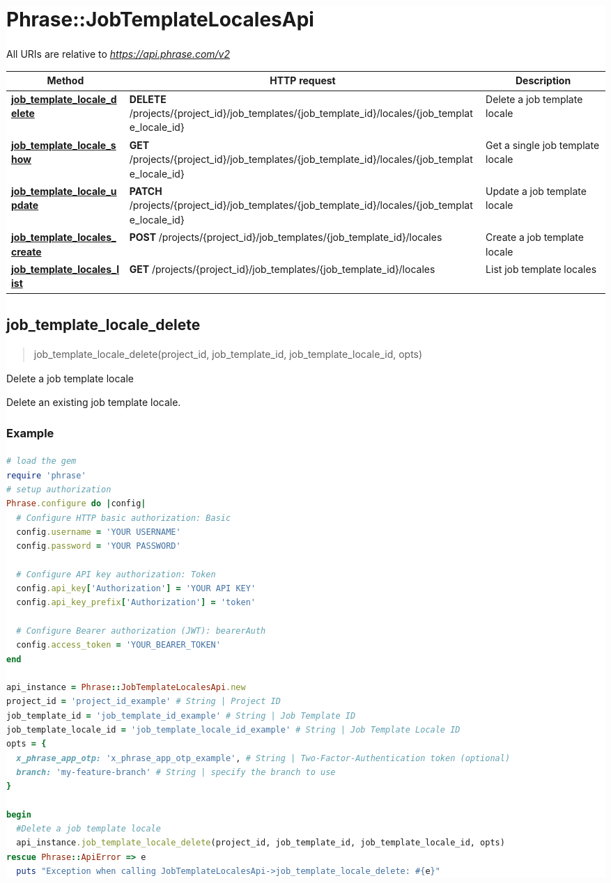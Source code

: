 # Phrase::JobTemplateLocalesApi

All URIs are relative to *https://api.phrase.com/v2*

Method | HTTP request | Description
------------- | ------------- | -------------
[**job_template_locale_delete**](JobTemplateLocalesApi.md#job_template_locale_delete) | **DELETE** /projects/{project_id}/job_templates/{job_template_id}/locales/{job_template_locale_id} | Delete a job template locale
[**job_template_locale_show**](JobTemplateLocalesApi.md#job_template_locale_show) | **GET** /projects/{project_id}/job_templates/{job_template_id}/locales/{job_template_locale_id} | Get a single job template locale
[**job_template_locale_update**](JobTemplateLocalesApi.md#job_template_locale_update) | **PATCH** /projects/{project_id}/job_templates/{job_template_id}/locales/{job_template_locale_id} | Update a job template locale
[**job_template_locales_create**](JobTemplateLocalesApi.md#job_template_locales_create) | **POST** /projects/{project_id}/job_templates/{job_template_id}/locales | Create a job template locale
[**job_template_locales_list**](JobTemplateLocalesApi.md#job_template_locales_list) | **GET** /projects/{project_id}/job_templates/{job_template_id}/locales | List job template locales



## job_template_locale_delete

> job_template_locale_delete(project_id, job_template_id, job_template_locale_id, opts)

Delete a job template locale

Delete an existing job template locale.

### Example

```ruby
# load the gem
require 'phrase'
# setup authorization
Phrase.configure do |config|
  # Configure HTTP basic authorization: Basic
  config.username = 'YOUR USERNAME'
  config.password = 'YOUR PASSWORD'

  # Configure API key authorization: Token
  config.api_key['Authorization'] = 'YOUR API KEY'
  config.api_key_prefix['Authorization'] = 'token'

  # Configure Bearer authorization (JWT): bearerAuth
  config.access_token = 'YOUR_BEARER_TOKEN'
end

api_instance = Phrase::JobTemplateLocalesApi.new
project_id = 'project_id_example' # String | Project ID
job_template_id = 'job_template_id_example' # String | Job Template ID
job_template_locale_id = 'job_template_locale_id_example' # String | Job Template Locale ID
opts = {
  x_phrase_app_otp: 'x_phrase_app_otp_example', # String | Two-Factor-Authentication token (optional)
  branch: 'my-feature-branch' # String | specify the branch to use
}

begin
  #Delete a job template locale
  api_instance.job_template_locale_delete(project_id, job_template_id, job_template_locale_id, opts)
rescue Phrase::ApiError => e
  puts "Exception when calling JobTemplateLocalesApi->job_template_locale_delete: #{e}"
```
